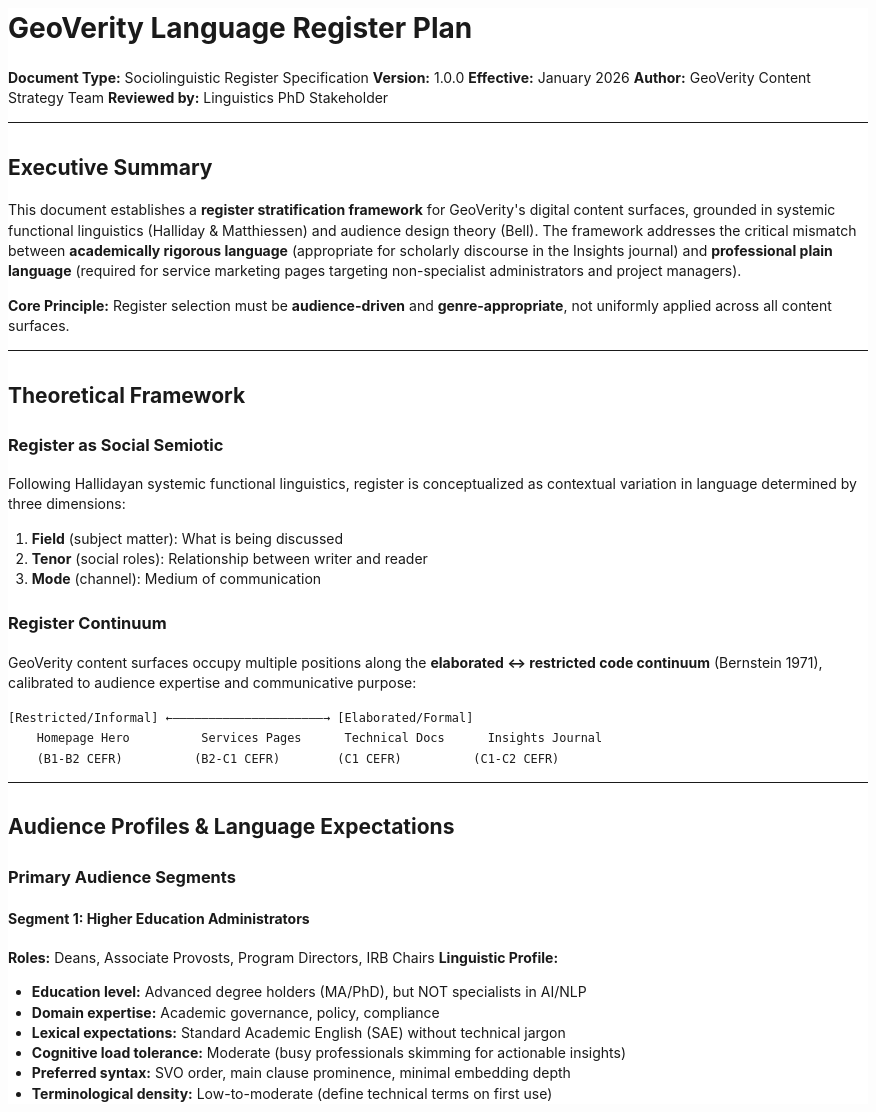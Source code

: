 # GeoVerity Language Register Plan

**Document Type:** Sociolinguistic Register Specification
**Version:** 1.0.0
**Effective:** January 2026
**Author:** GeoVerity Content Strategy Team
**Reviewed by:** Linguistics PhD Stakeholder

---

## Executive Summary

This document establishes a **register stratification framework** for GeoVerity's digital content surfaces, grounded in systemic functional linguistics (Halliday & Matthiessen) and audience design theory (Bell). The framework addresses the critical mismatch between **academically rigorous language** (appropriate for scholarly discourse in the Insights journal) and **professional plain language** (required for service marketing pages targeting non-specialist administrators and project managers).

**Core Principle:** Register selection must be **audience-driven** and **genre-appropriate**, not uniformly applied across all content surfaces.

---

## Theoretical Framework

### Register as Social Semiotic

Following Hallidayan systemic functional linguistics, register is conceptualized as contextual variation in language determined by three dimensions:

1. **Field** (subject matter): What is being discussed
2. **Tenor** (social roles): Relationship between writer and reader
3. **Mode** (channel): Medium of communication

### Register Continuum

GeoVerity content surfaces occupy multiple positions along the **elaborated ↔ restricted code continuum** (Bernstein 1971), calibrated to audience expertise and communicative purpose:

```
[Restricted/Informal] ←―――――――――――――――――――――→ [Elaborated/Formal]
    Homepage Hero          Services Pages      Technical Docs      Insights Journal
    (B1-B2 CEFR)          (B2-C1 CEFR)        (C1 CEFR)          (C1-C2 CEFR)
```

---

## Audience Profiles & Language Expectations

### Primary Audience Segments

#### Segment 1: Higher Education Administrators
**Roles:** Deans, Associate Provosts, Program Directors, IRB Chairs
**Linguistic Profile:**
- **Education level:** Advanced degree holders (MA/PhD), but NOT specialists in AI/NLP
- **Domain expertise:** Academic governance, policy, compliance
- **Lexical expectations:** Standard Academic English (SAE) without technical jargon
- **Cognitive load tolerance:** Moderate (busy professionals skimming for actionable insights)
- **Preferred syntax:** SVO order, main clause prominence, minimal embedding depth
- **Terminological density:** Low-to-moderate (define technical terms on first use)
